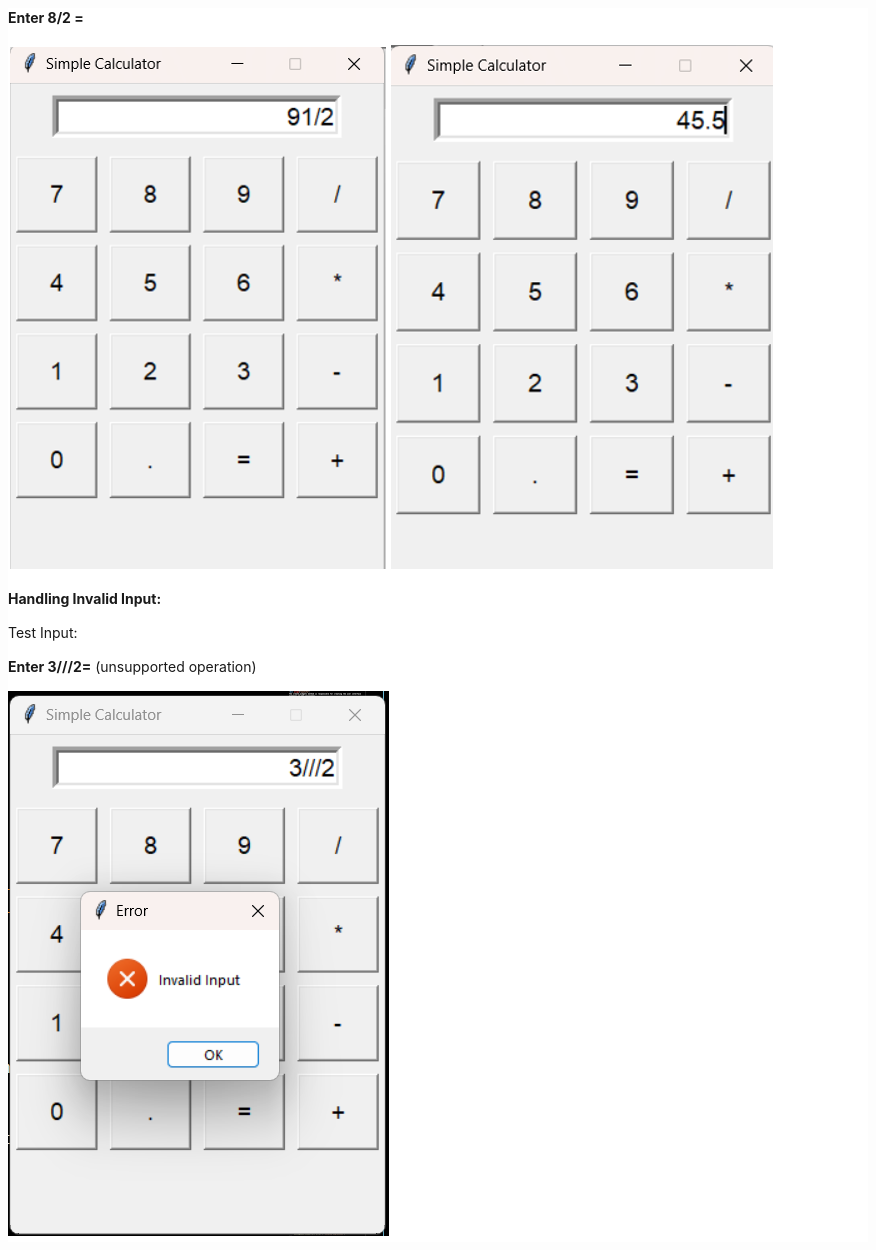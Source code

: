 **Enter 8/2 =**

![output_lable](./img//4.png)

**Handling Invalid Input:**

Test Input:

**Enter 3///2=** (unsupported operation)

![output_lable](./img/6.png)
